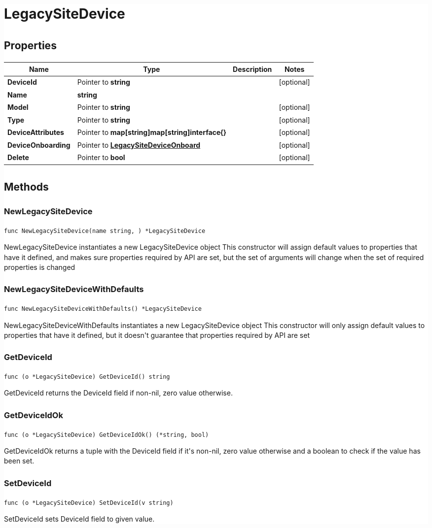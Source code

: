 # LegacySiteDevice

## Properties

Name | Type | Description | Notes
------------ | ------------- | ------------- | -------------
**DeviceId** | Pointer to **string** |  | [optional] 
**Name** | **string** |  | 
**Model** | Pointer to **string** |  | [optional] 
**Type** | Pointer to **string** |  | [optional] 
**DeviceAttributes** | Pointer to **map[string]map[string]interface{}** |  | [optional] 
**DeviceOnboarding** | Pointer to [**LegacySiteDeviceOnboard**](LegacySiteDeviceOnboard.md) |  | [optional] 
**Delete** | Pointer to **bool** |  | [optional] 

## Methods

### NewLegacySiteDevice

`func NewLegacySiteDevice(name string, ) *LegacySiteDevice`

NewLegacySiteDevice instantiates a new LegacySiteDevice object
This constructor will assign default values to properties that have it defined,
and makes sure properties required by API are set, but the set of arguments
will change when the set of required properties is changed

### NewLegacySiteDeviceWithDefaults

`func NewLegacySiteDeviceWithDefaults() *LegacySiteDevice`

NewLegacySiteDeviceWithDefaults instantiates a new LegacySiteDevice object
This constructor will only assign default values to properties that have it defined,
but it doesn't guarantee that properties required by API are set

### GetDeviceId

`func (o *LegacySiteDevice) GetDeviceId() string`

GetDeviceId returns the DeviceId field if non-nil, zero value otherwise.

### GetDeviceIdOk

`func (o *LegacySiteDevice) GetDeviceIdOk() (*string, bool)`

GetDeviceIdOk returns a tuple with the DeviceId field if it's non-nil, zero value otherwise
and a boolean to check if the value has been set.

### SetDeviceId

`func (o *LegacySiteDevice) SetDeviceId(v string)`

SetDeviceId sets DeviceId field to given value.
